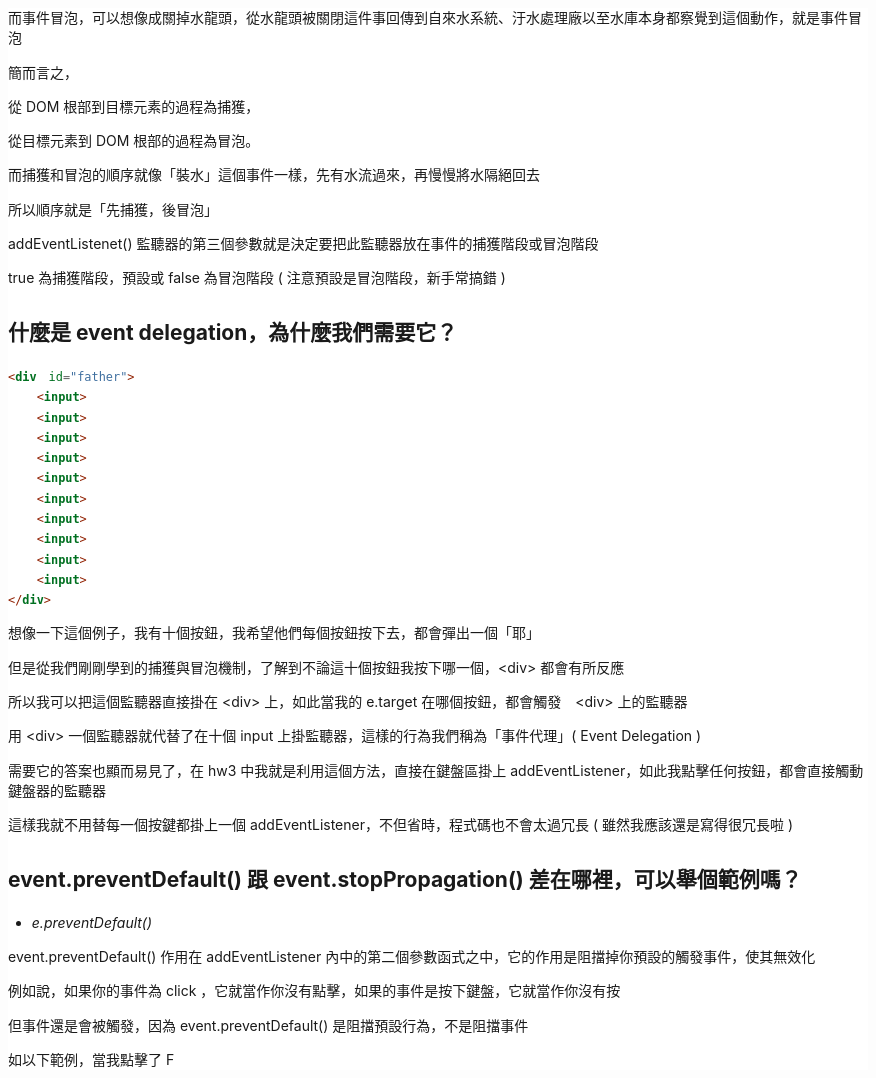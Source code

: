 而事件冒泡，可以想像成關掉水龍頭，從水龍頭被關閉這件事回傳到自來水系統、汙水處理廠以至水庫本身都察覺到這個動作，就是事件冒泡

簡而言之，

從 DOM 根部到目標元素的過程為捕獲，

從目標元素到 DOM 根部的過程為冒泡。

而捕獲和冒泡的順序就像「裝水」這個事件一樣，先有水流過來，再慢慢將水隔絕回去

所以順序就是「先捕獲，後冒泡」

addEventListenet() 監聽器的第三個參數就是決定要把此監聽器放在事件的捕獲階段或冒泡階段

true 為捕獲階段，預設或 false 為冒泡階段 ( 注意預設是冒泡階段，新手常搞錯 )


## 什麼是 event delegation，為什麼我們需要它？

```html
<div　id="father">
    <input>
    <input>
    <input>
    <input>
    <input>
    <input>
    <input>
    <input>
    <input>
    <input>
</div>
```

想像一下這個例子，我有十個按鈕，我希望他們每個按鈕按下去，都會彈出一個「耶」

但是從我們剛剛學到的捕獲與冒泡機制，了解到不論這十個按鈕我按下哪一個，\<div\> 都會有所反應

所以我可以把這個監聽器直接掛在 \<div\> 上，如此當我的 e.target 在哪個按鈕，都會觸發　\<div\> 上的監聽器

用 \<div\> 一個監聽器就代替了在十個 input 上掛監聽器，這樣的行為我們稱為「事件代理」( Event Delegation )

需要它的答案也顯而易見了，在 hw3 中我就是利用這個方法，直接在鍵盤區掛上 addEventListener，如此我點擊任何按鈕，都會直接觸動鍵盤器的監聽器

這樣我就不用替每一個按鍵都掛上一個 addEventListener，不但省時，程式碼也不會太過冗長 ( 雖然我應該還是寫得很冗長啦 )


## event.preventDefault() 跟 event.stopPropagation() 差在哪裡，可以舉個範例嗎？

- *e.preventDefault()*

event.preventDefault() 作用在 addEventListener 內中的第二個參數函式之中，它的作用是阻擋掉你預設的觸發事件，使其無效化

例如說，如果你的事件為 click ，它就當作你沒有點擊，如果的事件是按下鍵盤，它就當作你沒有按

但事件還是會被觸發，因為 event.preventDefault() 是阻擋預設行為，不是阻擋事件

如以下範例，當我點擊了 F
